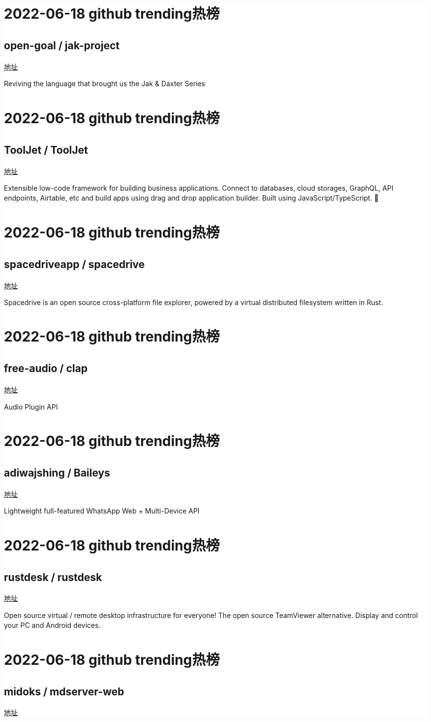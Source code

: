 # 2022-06-18 github trending热榜
## open-goal / jak-project
[地址](/open-goal/jak-project)

Reviving the language that brought us the Jak & Daxter Series
# 2022-06-18 github trending热榜
## ToolJet / ToolJet
[地址](/ToolJet/ToolJet)

Extensible low-code framework for building business applications. Connect to databases, cloud storages, GraphQL, API endpoints, Airtable, etc and build apps using drag and drop application builder. Built using JavaScript/TypeScript.
🚀
# 2022-06-18 github trending热榜
## spacedriveapp / spacedrive
[地址](/spacedriveapp/spacedrive)

Spacedrive is an open source cross-platform file explorer, powered by a virtual distributed filesystem written in Rust.
# 2022-06-18 github trending热榜
## free-audio / clap
[地址](/free-audio/clap)

Audio Plugin API
# 2022-06-18 github trending热榜
## adiwajshing / Baileys
[地址](/adiwajshing/Baileys)

Lightweight full-featured WhatsApp Web + Multi-Device API
# 2022-06-18 github trending热榜
## rustdesk / rustdesk
[地址](/rustdesk/rustdesk)

Open source virtual / remote desktop infrastructure for everyone! The open source TeamViewer alternative. Display and control your PC and Android devices.
# 2022-06-18 github trending热榜
## midoks / mdserver-web
[地址](/midoks/mdserver-web)
